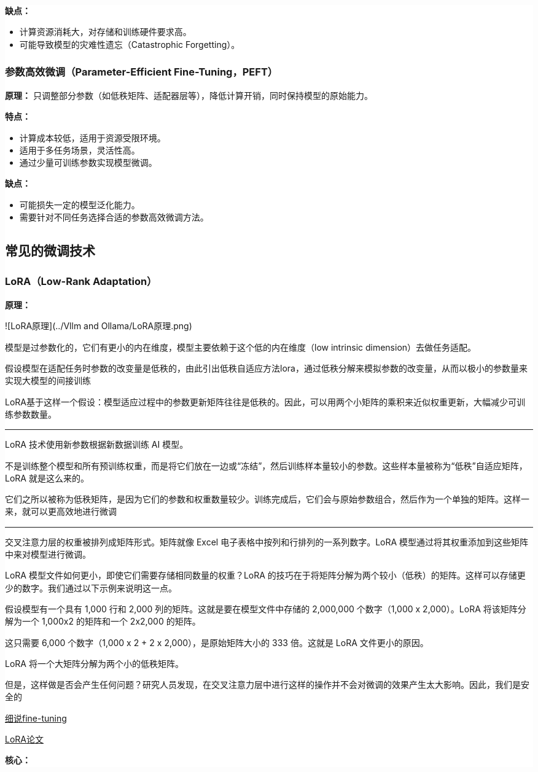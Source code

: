 **缺点：**

- 计算资源消耗大，对存储和训练硬件要求高。
- 可能导致模型的灾难性遗忘（Catastrophic Forgetting）。

### 参数高效微调（Parameter-Efficient Fine-Tuning，PEFT）
**原理：** 只调整部分参数（如低秩矩阵、适配器层等），降低计算开销，同时保持模型的原始能力。

**特点：**
- 计算成本较低，适用于资源受限环境。
- 适用于多任务场景，灵活性高。
- 通过少量可训练参数实现模型微调。

**缺点：**
- 可能损失一定的模型泛化能力。
- 需要针对不同任务选择合适的参数高效微调方法。

## 常见的微调技术
### LoRA（Low-Rank Adaptation）

**原理：**

![LoRA原理](../Vllm and Ollama/LoRA原理.png)

模型是过参数化的，它们有更小的内在维度，模型主要依赖于这个低的内在维度（low intrinsic dimension）去做任务适配。

假设模型在适配任务时参数的改变量是低秩的，由此引出低秩自适应方法lora，通过低秩分解来模拟参数的改变量，从而以极小的参数量来实现大模型的间接训练

LoRA基于这样一个假设：模型适应过程中的参数更新矩阵往往是低秩的。因此，可以用两个小矩阵的乘积来近似权重更新，大幅减少可训练参数数量。

---

LoRA 技术使用新参数根据新数据训练 AI 模型。

不是训练整个模型和所有预训练权重，而是将它们放在一边或“冻结”，然后训练样本量较小的参数。这些样本量被称为“低秩”自适应矩阵，LoRA 就是这么来的。

它们之所以被称为低秩矩阵，是因为它们的参数和权重数量较少。训练完成后，它们会与原始参数组合，然后作为一个单独的矩阵。这样一来，就可以更高效地进行微调

---

交叉注意力层的权重被排列成矩阵形式。矩阵就像 Excel 电子表格中按列和行排列的一系列数字。LoRA 模型通过将其权重添加到这些矩阵中来对模型进行微调。

LoRA 模型文件如何更小，即使它们需要存储相同数量的权重？LoRA 的技巧在于将矩阵分解为两个较小（低秩）的矩阵。这样可以存储更少的数字。我们通过以下示例来说明这一点。

假设模型有一个具有 1,000 行和 2,000 列的矩阵。这就是要在模型文件中存储的 2,000,000 个数字（1,000 x 2,000）。LoRA 将该矩阵分解为一个 1,000x2 的矩阵和一个 2x2,000 的矩阵。

这只需要 6,000 个数字（1,000 x 2 + 2 x 2,000），是原始矩阵大小的 333 倍。这就是 LoRA 文件更小的原因。

LoRA 将一个大矩阵分解为两个小的低秩矩阵。

但是，这样做是否会产生任何问题？研究人员发现，在交叉注意力层中进行这样的操作并不会对微调的效果产生太大影响。因此，我们是安全的


[细说fine-tuning](https://blog.csdn.net/qq_43456016/article/details/138252294)

[LoRA论文](https://arxiv.org/abs/2106.09685)

**核心：**
